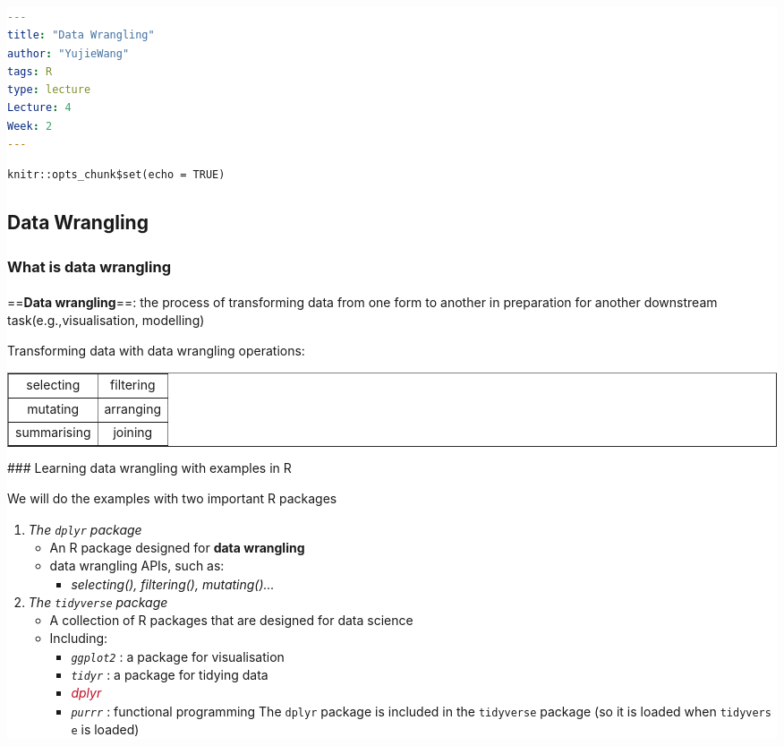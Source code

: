 ```yaml
---
title: "Data Wrangling"
author: "YujieWang"
tags: R
type: lecture
Lecture: 4
Week: 2
---
```


```{r setup, include=FALSE}
knitr::opts_chunk$set(echo = TRUE)
```

## Data Wrangling

### What is data wrangling
==**Data wrangling**==: the process of transforming data from one form to another in preparation for another downstream task(e.g.,visualisation, modelling)

Transforming data with data wrangling operations: 
<table style="text-align: center" align="center" border=1, cellspacing=0>
	<tr >
		<td>selecting</td><td>filtering</td>
	</tr>
	<tr>
		<td>mutating</td><td>arranging</td>
	</tr>
	<tr>
		<td>summarising</td>
		<td> joining</td>
	</tr>
</table>
### Learning data wrangling with examples in R

We will do the examples with two important R packages
1. *The `dplyr` package* 
	- An R package designed for **data wrangling**
	- data wrangling APIs, such as:
		- *selecting(), filtering(), mutating()...* 
2. *The `tidyverse` package*
	- A collection of R packages that are designed for data science
	- Including:
		- *`ggplot2`* : a package for visualisation
		- *`tidyr`* : a package for tidying data
		- <font color=#c10b26><i>dplyr</i></font>
		- *`purrr`* : functional programming
	The `dplyr` package is included in the `tidyverse` package (so it is loaded when `tidyverse` is loaded)
